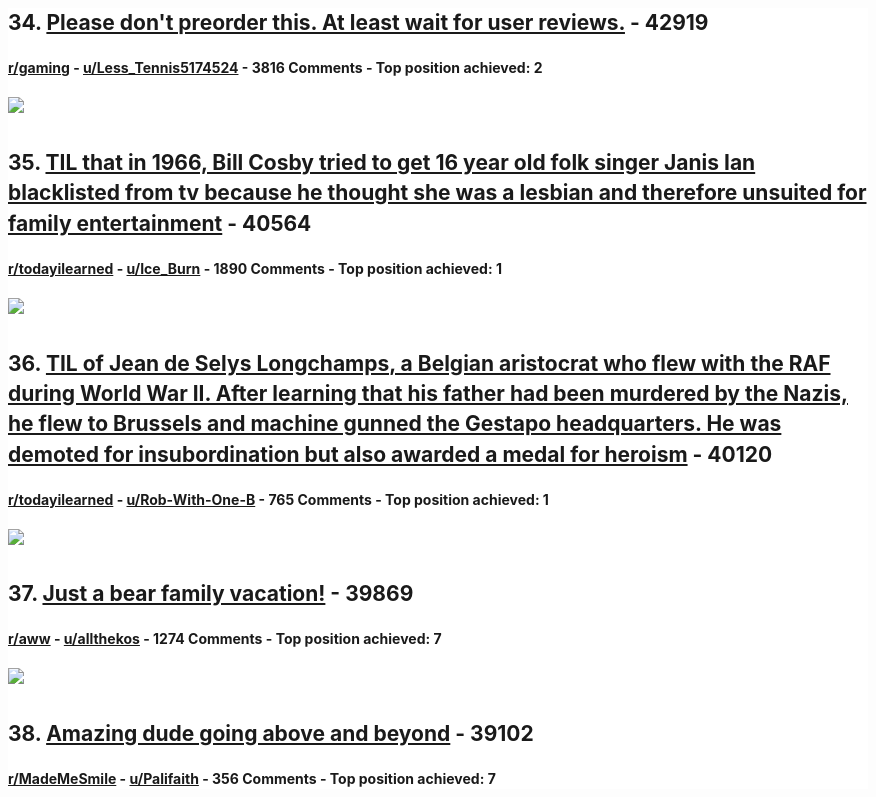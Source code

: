 ## 34. [Please don't preorder this. At least wait for user reviews.](http://reddit.com/r/gaming/comments/olmnlt/please_dont_preorder_this_at_least_wait_for_user/) - 42919
#### [r/gaming](http://reddit.com/r/gaming) - [u/Less_Tennis5174524](http://reddit.com/u/Less_Tennis5174524) - 3816 Comments - Top position achieved: 2

<a href="https://i.redd.it/5y6thv6h9mb71.png"><img src="https://b.thumbs.redditmedia.com/7fiw-QCFno_WSZtHhnVUXe9sLO5bIecoAlJBnsoZ4vw.jpg"></img></a>

## 35. [TIL that in 1966, Bill Cosby tried to get 16 year old folk singer Janis Ian blacklisted from tv because he thought she was a lesbian and therefore unsuited for family entertainment](http://reddit.com/r/todayilearned/comments/olq84k/til_that_in_1966_bill_cosby_tried_to_get_16_year/) - 40564
#### [r/todayilearned](http://reddit.com/r/todayilearned) - [u/Ice_Burn](http://reddit.com/u/Ice_Burn) - 1890 Comments - Top position achieved: 1

<a href="https://www.billboard.com/articles/news/6648438/janis-ian-bill-cosby-blacklist-lesbian"><img src="https://b.thumbs.redditmedia.com/cPfaUdiqTfg35VRLs2hk-1INdHiLDwtdhAv1eweDVDI.jpg"></img></a>

## 36. [TIL of Jean de Selys Longchamps, a Belgian aristocrat who flew with the RAF during World War II. After learning that his father had been murdered by the Nazis, he flew to Brussels and machine gunned the Gestapo headquarters. He was demoted for insubordination but also awarded a medal for heroism](http://reddit.com/r/todayilearned/comments/olcyii/til_of_jean_de_selys_longchamps_a_belgian/) - 40120
#### [r/todayilearned](http://reddit.com/r/todayilearned) - [u/Rob-With-One-B](http://reddit.com/u/Rob-With-One-B) - 765 Comments - Top position achieved: 1

<a href="https://en.wikipedia.org/wiki/Jean_de_Selys_Longchamps"><img src="https://b.thumbs.redditmedia.com/L_tJ8tHg4THOmOaLoKsVTz3r1fBolJSjTQZaNBjSI1A.jpg"></img></a>

## 37. [Just a bear family vacation!](http://reddit.com/r/aww/comments/olks66/just_a_bear_family_vacation/) - 39869
#### [r/aww](http://reddit.com/r/aww) - [u/allthekos](http://reddit.com/u/allthekos) - 1274 Comments - Top position achieved: 7

<a href="https://v.redd.it/ygkbyr9mtlb71"><img src="https://b.thumbs.redditmedia.com/cKfBixM2rrqnj4Is80ZEdiomEcQUYGAB2dVuVyh3EiU.jpg"></img></a>

## 38. [Amazing dude going above and beyond](http://reddit.com/r/MadeMeSmile/comments/olcezj/amazing_dude_going_above_and_beyond/) - 39102
#### [r/MadeMeSmile](http://reddit.com/r/MadeMeSmile) - [u/Palifaith](http://reddit.com/u/Palifaith) - 356 Comments - Top position achieved: 7

